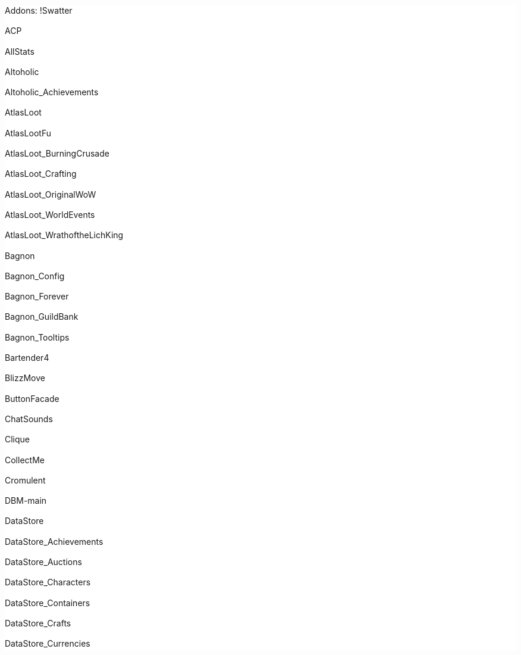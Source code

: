 Addons:
  !Swatter
  
  ACP
  
  AllStats
  
  Altoholic
  
  Altoholic_Achievements
  
  AtlasLoot
  
  AtlasLootFu
  
  AtlasLoot_BurningCrusade
  
  AtlasLoot_Crafting
  
  AtlasLoot_OriginalWoW
  
  AtlasLoot_WorldEvents
  
  AtlasLoot_WrathoftheLichKing
  
  Bagnon
  
  Bagnon_Config
  
  Bagnon_Forever
  
  Bagnon_GuildBank
  
  Bagnon_Tooltips
  
  Bartender4
  
  BlizzMove
  
  ButtonFacade
  
  ChatSounds
  
  Clique
  
  CollectMe
  
  Cromulent
  
  DBM-main
  
  DataStore
  
  DataStore_Achievements
  
  DataStore_Auctions
  
  DataStore_Characters
  
  DataStore_Containers
  
  DataStore_Crafts
  
  DataStore_Currencies
  